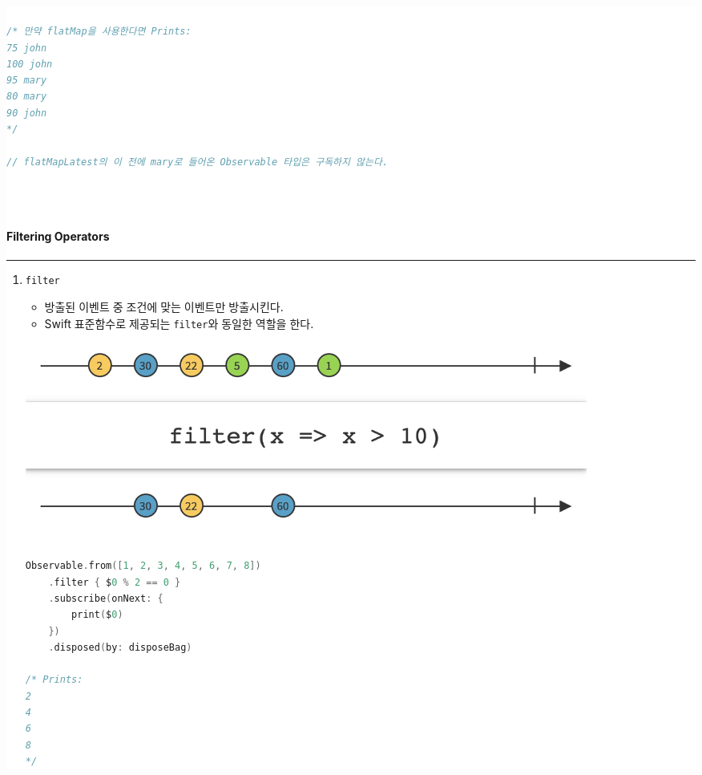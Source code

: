    ```swift
   
   /* 만약 flatMap을 사용한다면 Prints:
   75 john
   100 john
   95 mary
   80 mary
   90 john
   */
   
   // flatMapLatest의 이 전에 mary로 들어온 Observable 타입은 구독하지 않는다.
   ```

   <br>

   <br>

#### Filtering Operators

---

1. `filter`

   * 방출된 이벤트 중 조건에 맞는 이벤트만 방출시킨다.
   * Swift 표준함수로 제공되는 `filter`와 동일한 역할을 한다.

   <img src="../images/filter.png" width="700px">

   ```swift
   Observable.from([1, 2, 3, 4, 5, 6, 7, 8])
       .filter { $0 % 2 == 0 }
       .subscribe(onNext: {
           print($0)
       })
       .disposed(by: disposeBag)
   
   /* Prints:
   2 
   4
   6
   8
   */
   ```
